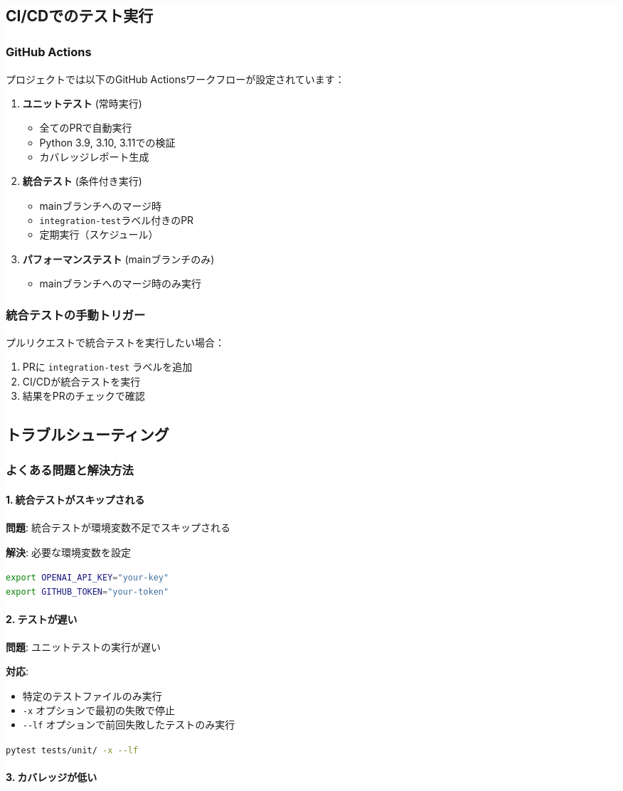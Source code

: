 ## CI/CDでのテスト実行

### GitHub Actions

プロジェクトでは以下のGitHub Actionsワークフローが設定されています：

1. **ユニットテスト** (常時実行)
   - 全てのPRで自動実行
   - Python 3.9, 3.10, 3.11での検証
   - カバレッジレポート生成

2. **統合テスト** (条件付き実行)
   - mainブランチへのマージ時
   - `integration-test`ラベル付きのPR
   - 定期実行（スケジュール）

3. **パフォーマンステスト** (mainブランチのみ)
   - mainブランチへのマージ時のみ実行

### 統合テストの手動トリガー

プルリクエストで統合テストを実行したい場合：

1. PRに `integration-test` ラベルを追加
2. CI/CDが統合テストを実行
3. 結果をPRのチェックで確認

## トラブルシューティング

### よくある問題と解決方法

#### 1. 統合テストがスキップされる

**問題**: 統合テストが環境変数不足でスキップされる

**解決**: 必要な環境変数を設定
```bash
export OPENAI_API_KEY="your-key"
export GITHUB_TOKEN="your-token"
```

#### 2. テストが遅い

**問題**: ユニットテストの実行が遅い

**対応**:
- 特定のテストファイルのみ実行
- `-x` オプションで最初の失敗で停止
- `--lf` オプションで前回失敗したテストのみ実行

```bash
pytest tests/unit/ -x --lf
```

#### 3. カバレッジが低い
